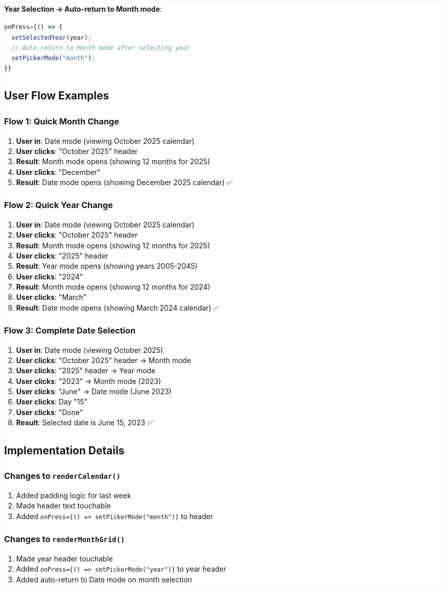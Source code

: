 **Year Selection → Auto-return to Month mode**:
```typescript
onPress={() => {
  setSelectedYear(year);
  // Auto-return to Month mode after selecting year
  setPickerMode("month");
}}
```

## User Flow Examples

### Flow 1: Quick Month Change
1. **User in**: Date mode (viewing October 2025 calendar)
2. **User clicks**: "October 2025" header
3. **Result**: Month mode opens (showing 12 months for 2025)
4. **User clicks**: "December"
5. **Result**: Date mode opens (showing December 2025 calendar) ✅

### Flow 2: Quick Year Change
1. **User in**: Date mode (viewing October 2025 calendar)
2. **User clicks**: "October 2025" header
3. **Result**: Month mode opens (showing 12 months for 2025)
4. **User clicks**: "2025" header
5. **Result**: Year mode opens (showing years 2005-2045)
6. **User clicks**: "2024"
7. **Result**: Month mode opens (showing 12 months for 2024)
8. **User clicks**: "March"
9. **Result**: Date mode opens (showing March 2024 calendar) ✅

### Flow 3: Complete Date Selection
1. **User in**: Date mode (viewing October 2025)
2. **User clicks**: "October 2025" header → Month mode
3. **User clicks**: "2025" header → Year mode
4. **User clicks**: "2023" → Month mode (2023)
5. **User clicks**: "June" → Date mode (June 2023)
6. **User clicks**: Day "15"
7. **User clicks**: "Done"
8. **Result**: Selected date is June 15, 2023 ✅

## Implementation Details

### Changes to `renderCalendar()`
1. Added padding logic for last week
2. Made header text touchable
3. Added `onPress={() => setPickerMode("month")}` to header

### Changes to `renderMonthGrid()`
1. Made year header touchable
2. Added `onPress={() => setPickerMode("year")}` to year header
3. Added auto-return to Date mode on month selection
